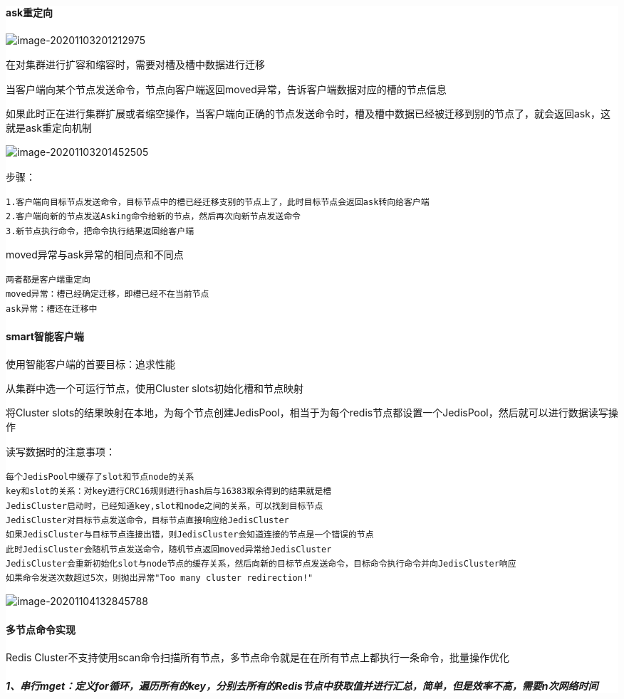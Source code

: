 ```
```

#### ask重定向

![image-20201103201212975](C:\Users\qq285\AppData\Roaming\Typora\typora-user-images\image-20201103201212975.png)

在对集群进行扩容和缩容时，需要对槽及槽中数据进行迁移

当客户端向某个节点发送命令，节点向客户端返回moved异常，告诉客户端数据对应的槽的节点信息

如果此时正在进行集群扩展或者缩空操作，当客户端向正确的节点发送命令时，槽及槽中数据已经被迁移到别的节点了，就会返回ask，这就是ask重定向机制

![image-20201103201452505](C:\Users\qq285\AppData\Roaming\Typora\typora-user-images\image-20201103201452505.png)

步骤：

```
1.客户端向目标节点发送命令，目标节点中的槽已经迁移支别的节点上了，此时目标节点会返回ask转向给客户端
2.客户端向新的节点发送Asking命令给新的节点，然后再次向新节点发送命令
3.新节点执行命令，把命令执行结果返回给客户端
```

moved异常与ask异常的相同点和不同点

```
两者都是客户端重定向
moved异常：槽已经确定迁移，即槽已经不在当前节点
ask异常：槽还在迁移中
```

#### smart智能客户端

使用智能客户端的首要目标：追求性能

从集群中选一个可运行节点，使用Cluster slots初始化槽和节点映射

将Cluster slots的结果映射在本地，为每个节点创建JedisPool，相当于为每个redis节点都设置一个JedisPool，然后就可以进行数据读写操作

读写数据时的注意事项：

```
每个JedisPool中缓存了slot和节点node的关系
key和slot的关系：对key进行CRC16规则进行hash后与16383取余得到的结果就是槽
JedisCluster启动时，已经知道key,slot和node之间的关系，可以找到目标节点
JedisCluster对目标节点发送命令，目标节点直接响应给JedisCluster
如果JedisCluster与目标节点连接出错，则JedisCluster会知道连接的节点是一个错误的节点
此时JedisCluster会随机节点发送命令，随机节点返回moved异常给JedisCluster
JedisCluster会重新初始化slot与node节点的缓存关系，然后向新的目标节点发送命令，目标命令执行命令并向JedisCluster响应
如果命令发送次数超过5次，则抛出异常"Too many cluster redirection!"
```

![image-20201104132845788](C:\Users\qq285\AppData\Roaming\Typora\typora-user-images\image-20201104132845788.png)

#### 多节点命令实现

Redis Cluster不支持使用scan命令扫描所有节点，多节点命令就是在在所有节点上都执行一条命令，批量操作优化

##### 1、串行mget：定义for循环，遍历所有的key，分别去所有的Redis节点中获取值并进行汇总，简单，但是效率不高，需要n次网络时间
